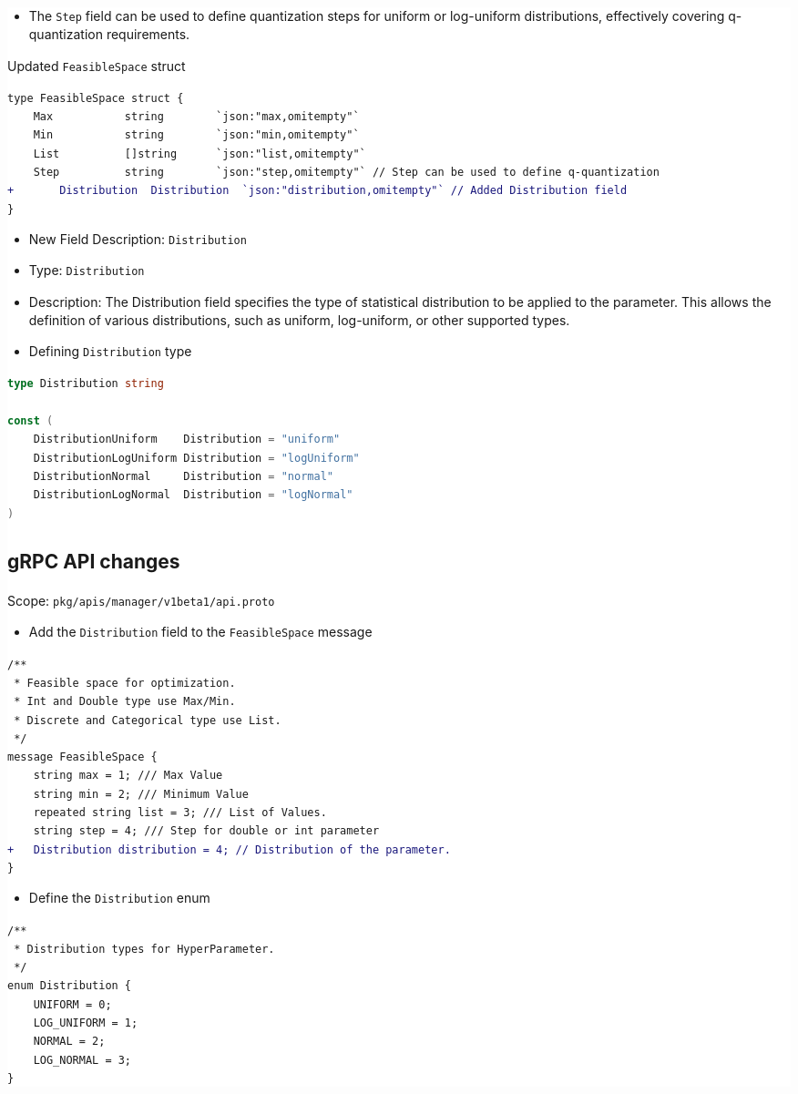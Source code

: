 - The `Step` field can be used to define quantization steps for uniform or log-uniform distributions, effectively covering q-quantization requirements.

Updated `FeasibleSpace` struct
```diff
type FeasibleSpace struct {
	Max           string        `json:"max,omitempty"`
	Min           string        `json:"min,omitempty"`
	List          []string      `json:"list,omitempty"`
	Step          string        `json:"step,omitempty"` // Step can be used to define q-quantization
+       Distribution  Distribution  `json:"distribution,omitempty"` // Added Distribution field
}
```
 - New Field Description: `Distribution`
  - Type: `Distribution`
  - Description: The Distribution field specifies the type of statistical distribution to be applied to the parameter. This allows the definition of various distributions, such as uniform, log-uniform, or other supported types.

- Defining `Distribution` type
```go
type Distribution string

const (
	DistributionUniform    Distribution = "uniform"
	DistributionLogUniform Distribution = "logUniform"
	DistributionNormal     Distribution = "normal"
	DistributionLogNormal  Distribution = "logNormal"
)
```

## gRPC API changes
Scope: `pkg/apis/manager/v1beta1/api.proto`
- Add the `Distribution` field to the `FeasibleSpace` message
```diff
/**
 * Feasible space for optimization.
 * Int and Double type use Max/Min.
 * Discrete and Categorical type use List.
 */
message FeasibleSpace {
    string max = 1; /// Max Value
    string min = 2; /// Minimum Value
    repeated string list = 3; /// List of Values.
    string step = 4; /// Step for double or int parameter
+   Distribution distribution = 4; // Distribution of the parameter.
}
```
- Define the `Distribution` enum
```
/**
 * Distribution types for HyperParameter.
 */
enum Distribution {
    UNIFORM = 0;
    LOG_UNIFORM = 1;
    NORMAL = 2;
    LOG_NORMAL = 3;
}
```
